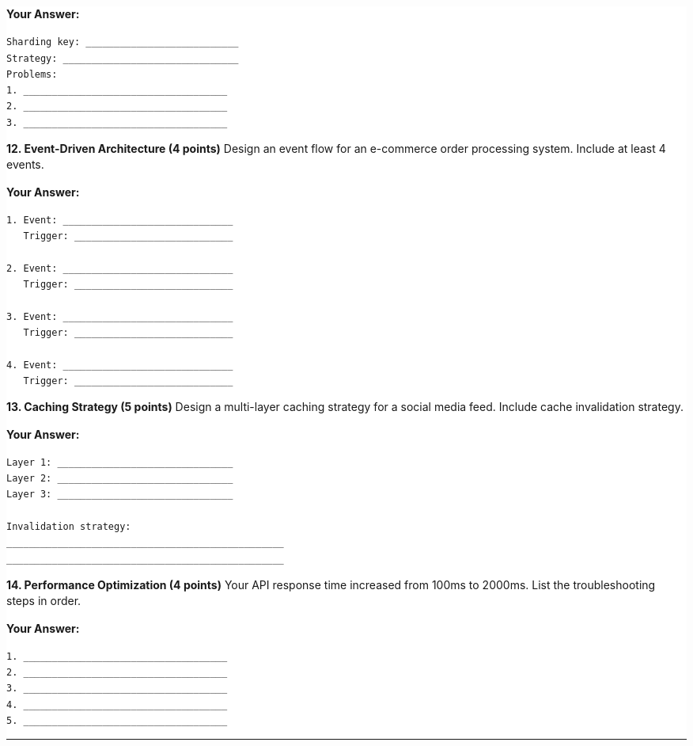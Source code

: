 **Your Answer:**
```
Sharding key: ___________________________
Strategy: _______________________________
Problems:
1. ____________________________________
2. ____________________________________
3. ____________________________________
```

**12. Event-Driven Architecture (4 points)**
Design an event flow for an e-commerce order processing system. Include at least 4 events.

**Your Answer:**
```
1. Event: ______________________________
   Trigger: ____________________________
   
2. Event: ______________________________
   Trigger: ____________________________
   
3. Event: ______________________________
   Trigger: ____________________________
   
4. Event: ______________________________
   Trigger: ____________________________
```

**13. Caching Strategy (5 points)**
Design a multi-layer caching strategy for a social media feed. Include cache invalidation strategy.

**Your Answer:**
```
Layer 1: _______________________________
Layer 2: _______________________________
Layer 3: _______________________________

Invalidation strategy:
_________________________________________________
_________________________________________________
```

**14. Performance Optimization (4 points)**
Your API response time increased from 100ms to 2000ms. List the troubleshooting steps in order.

**Your Answer:**
```
1. ____________________________________
2. ____________________________________
3. ____________________________________
4. ____________________________________
5. ____________________________________
```

---

